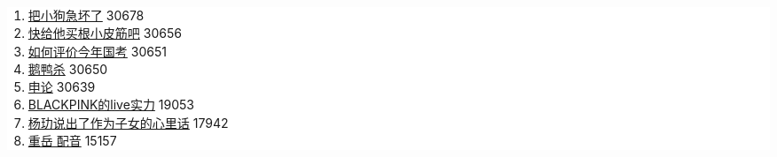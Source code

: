 1. [把小狗急坏了](https://s.weibo.com/weibo?q=%23%E6%8A%8A%E5%B0%8F%E7%8B%97%E6%80%A5%E5%9D%8F%E4%BA%86%23&t=31&band_rank=46&Refer=top) 30678
1. [快给他买根小皮筋吧](https://s.weibo.com/weibo?q=%23%E5%BF%AB%E7%BB%99%E4%BB%96%E4%B9%B0%E6%A0%B9%E5%B0%8F%E7%9A%AE%E7%AD%8B%E5%90%A7%23&t=31&band_rank=47&Refer=top) 30656
1. [如何评价今年国考](https://s.weibo.com/weibo?q=%23%E5%A6%82%E4%BD%95%E8%AF%84%E4%BB%B7%E4%BB%8A%E5%B9%B4%E5%9B%BD%E8%80%83%23&t=31&band_rank=48&Refer=top) 30651
1. [鹅鸭杀](https://s.weibo.com/weibo?q=%23%E9%B9%85%E9%B8%AD%E6%9D%80%23&t=31&band_rank=49&Refer=top) 30650
1. [申论](https://s.weibo.com/weibo?q=%23%E7%94%B3%E8%AE%BA%23&t=31&band_rank=50&Refer=top) 30639
1. [BLACKPINK的live实力](https://s.weibo.com/weibo?q=%23BLACKPINK%E7%9A%84live%E5%AE%9E%E5%8A%9B%23&t=31&band_rank=32&Refer=top) 19053
1. [杨玏说出了作为子女的心里话](https://s.weibo.com/weibo?q=%23%E6%9D%A8%E7%8E%8F%E8%AF%B4%E5%87%BA%E4%BA%86%E4%BD%9C%E4%B8%BA%E5%AD%90%E5%A5%B3%E7%9A%84%E5%BF%83%E9%87%8C%E8%AF%9D%23&t=31&band_rank=36&Refer=top) 17942
1. [重岳 配音](https://s.weibo.com/weibo?q=%E9%87%8D%E5%B2%B3%20%E9%85%8D%E9%9F%B3&t=31&band_rank=49&Refer=top) 15157
